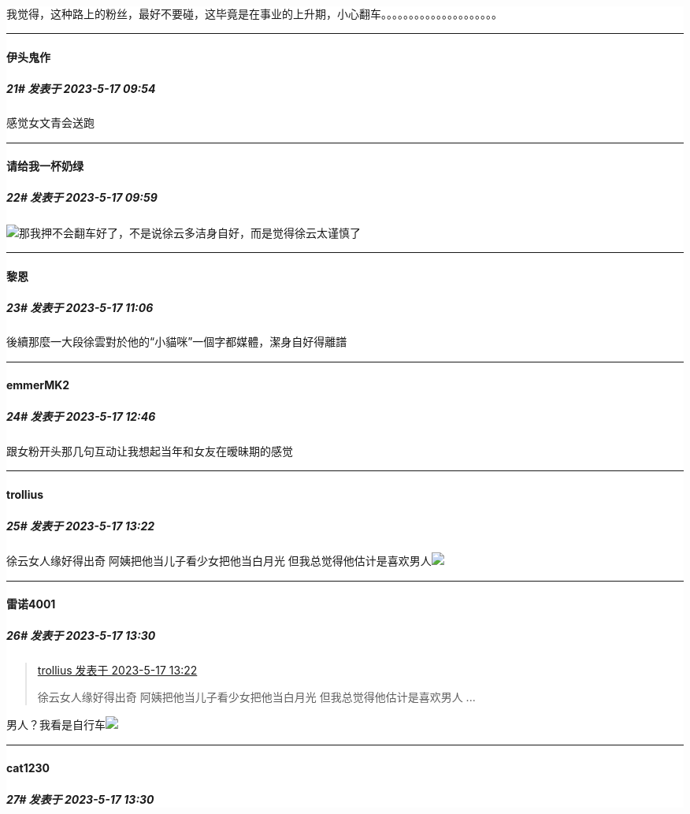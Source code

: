 我觉得，这种路上的粉丝，最好不要碰，这毕竟是在事业的上升期，小心翻车。。。。。。。。。。。。。。。。。。。。。

*****

####  伊头鬼作  
##### 21#       发表于 2023-5-17 09:54

感觉女文青会送跑

*****

####  请给我一杯奶绿  
##### 22#       发表于 2023-5-17 09:59

<img src="https://static.saraba1st.com/image/smiley/face2017/067.png" referrerpolicy="no-referrer">那我押不会翻车好了，不是说徐云多洁身自好，而是觉得徐云太谨慎了

*****

####  黎恩  
##### 23#       发表于 2023-5-17 11:06

後續那麼一大段徐雲對於他的“小貓咪”一個字都媒體，潔身自好得離譜

*****

####  emmerMK2  
##### 24#       发表于 2023-5-17 12:46

跟女粉开头那几句互动让我想起当年和女友在暧昧期的感觉

*****

####  trollius  
##### 25#       发表于 2023-5-17 13:22

徐云女人缘好得出奇 阿姨把他当儿子看少女把他当白月光 但我总觉得他估计是喜欢男人<img src="https://static.saraba1st.com/image/smiley/face2017/037.png" referrerpolicy="no-referrer">

*****

####  雷诺4001  
##### 26#       发表于 2023-5-17 13:30

<blockquote><a href="httphttps://bbs.saraba1st.com/2b/forum.php?mod=redirect&amp;goto=findpost&amp;pid=60875653&amp;ptid=2134577" target="_blank">trollius 发表于 2023-5-17 13:22</a>

徐云女人缘好得出奇 阿姨把他当儿子看少女把他当白月光 但我总觉得他估计是喜欢男人 ...</blockquote>
男人？我看是自行车<img src="https://static.saraba1st.com/image/smiley/face2017/037.png" referrerpolicy="no-referrer">

*****

####  cat1230  
##### 27#       发表于 2023-5-17 13:30
